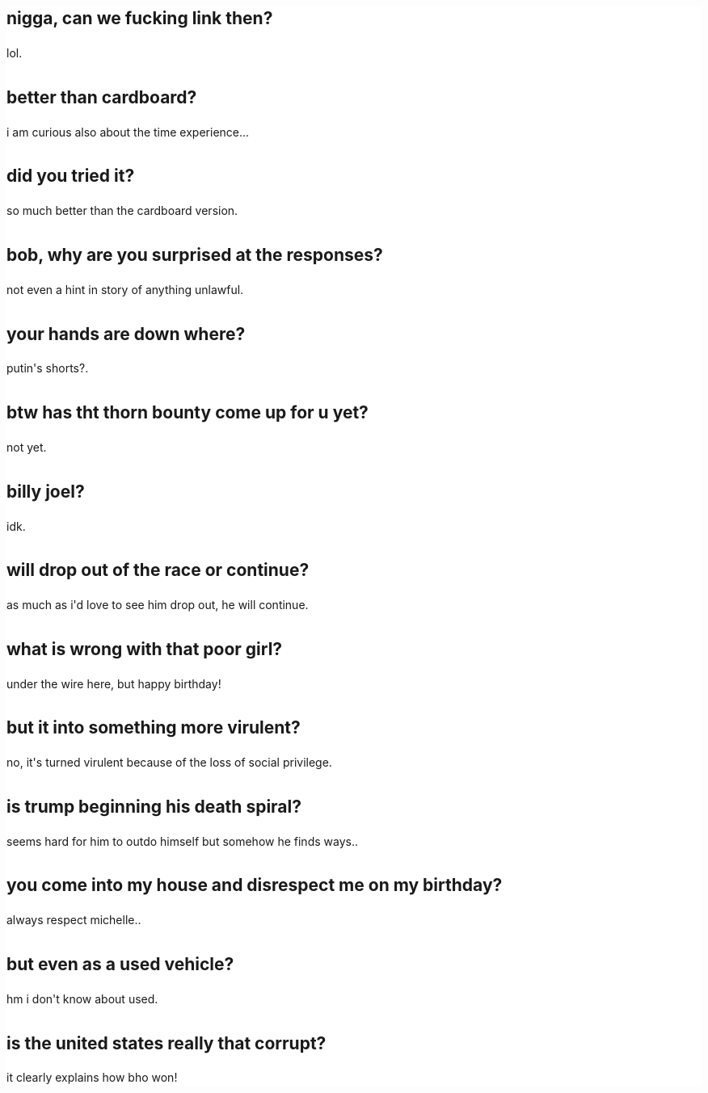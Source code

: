 ## nigga, can we fucking link then?
lol.

## better than cardboard?
i am curious also about the time experience...

## did you tried it?
so much better than the cardboard version.

## bob, why are you surprised at the responses?
not even a hint in story of anything unlawful.

## your hands are down where?
putin's shorts?.

## btw has tht thorn bounty come up for u yet?
not yet.

## billy joel?
idk.

## will drop out of the race or continue?
as much as i'd love to see him drop out, he will continue.

## what is wrong with that poor girl?
under the wire here, but happy birthday!

## but it into something more virulent?
no, it's turned virulent because of the loss of social privilege.

## is trump beginning his death spiral?
seems hard for him to outdo himself but somehow he finds ways..

## you come into my house and disrespect me on my birthday?
always respect michelle..

## but even as a used vehicle?
hm i don't know about used.

## is the united states really that corrupt?
it clearly explains how bho won!
